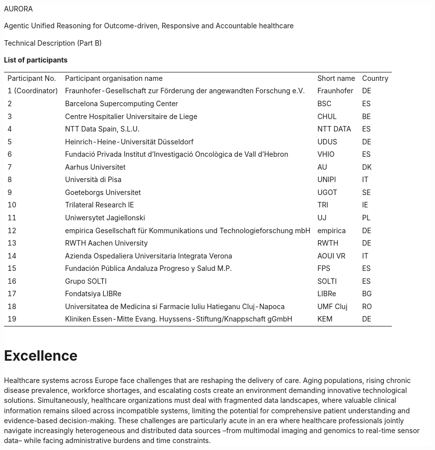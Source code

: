 AURORA

Agentic Unified Reasoning for Outcome-driven, Responsive and Accountable healthcare

Technical Description (Part B)

**List of participants**

|  |  |  |  |
| --- | --- | --- | --- |
| Participant No. | Participant organisation name | Short name | Country |
| 1 (Coordinator) | Fraunhofer-Gesellschaft zur Förderung der angewandten Forschung e.V. | Fraunhofer | DE |
| 2 | Barcelona Supercomputing Center | BSC | ES |
| 3 | Centre Hospitalier Universitaire de Liege | CHUL | BE |
| 4 | NTT Data Spain, S.L.U. | NTT DATA | ES |
| 5 | Heinrich-Heine-Universität Düsseldorf | UDUS | DE |
| 6 | Fundació Privada Institut d’Investigació Oncològica de Vall d’Hebron | VHIO | ES |
| 7 | Aarhus Universitet | AU | DK |
| 8 | Università di Pisa | UNIPI | IT |
| 9 | Goeteborgs Universitet | UGOT | SE |
| 10 | Trilateral Research IE | TRI | IE |
| 11 | Uniwersytet Jagiellonski | UJ | PL |
| 12 | empirica Gesellschaft für Kommunikations und Technologieforschung mbH | empirica | DE |
| 13 | RWTH Aachen University | RWTH | DE |
| 14 | Azienda Ospedaliera Universitaria Integrata Verona | AOUI VR | IT |
| 15 | Fundación Pública Andaluza Progreso y Salud M.P. | FPS | ES |
| 16 | Grupo SOLTI | SOLTI | ES |
| 17 | Fondatsiya LIBRe | LIBRe | BG |
| 18 | Universitatea de Medicina si Farmacie Iuliu Hatieganu Cluj-Napoca | UMF Cluj | RO |
| 19 | Kliniken Essen-Mitte Evang. Huyssens-Stiftung/Knappschaft gGmbH | KEM | DE |

# Excellence

Healthcare systems across Europe face challenges that are reshaping the delivery of care. Aging populations, rising chronic disease prevalence, workforce shortages, and escalating costs create an environment demanding innovative technological solutions. Simultaneously, healthcare organizations must deal with fragmented data landscapes, where valuable clinical information remains siloed across incompatible systems, limiting the potential for comprehensive patient understanding and evidence-based decision-making. These challenges are particularly acute in an era where healthcare professionals jointly navigate increasingly heterogeneous and distributed data sources –from multimodal imaging and genomics to real-time sensor data– while facing administrative burdens and time constraints.
